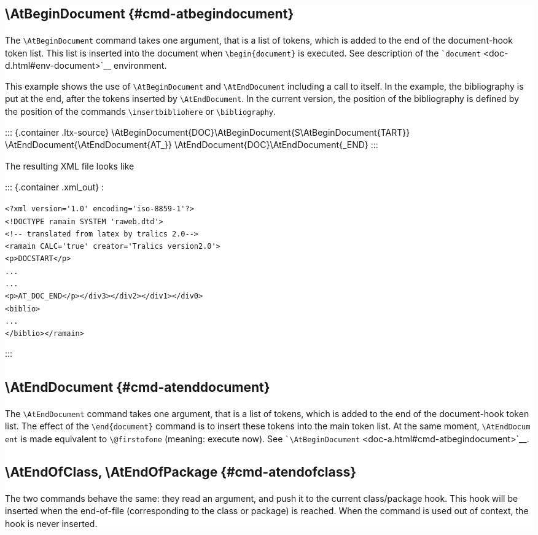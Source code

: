 \\AtBeginDocument {#cmd-atbegindocument}
-----------------

The `\AtBeginDocument` command takes one argument, that is a list of
tokens, which is added to the end of the document-hook token list. This
list is inserted into the document when `\begin{document}` is executed.
See description of the `` `document ``
\<doc-d.html\#env-document\>\`\_\_ environment.

This example shows the use of `\AtBeginDocument` and `\AtEndDocument`
including a call to itself. In the example, the bibliography is put at
the end, after the tokens inserted by `\AtEndDocument`. In the current
version, the position of the bibliography is defined by the position of
the commands `\insertbibliohere` or `\bibliography`.

::: {.container .ltx-source}
    \AtBeginDocument{DOC}\AtBeginDocument{S\AtBeginDocument{TART}}
    \AtEndDocument{\AtEndDocument{AT\_}}
    \AtEndDocument{DOC}\AtEndDocument{\_END}
:::

The resulting XML file looks like

::: {.container .xml_out}
:

    <?xml version='1.0' encoding='iso-8859-1'?>
    <!DOCTYPE ramain SYSTEM 'raweb.dtd'>
    <!-- translated from latex by tralics 2.0-->
    <ramain CALC='true' creator='Tralics version2.0'>
    <p>DOCSTART</p>
    ...
    ...
    <p>AT_DOC_END</p></div3></div2></div1></div0>
    <biblio>
    ...
    </biblio></ramain>
:::

\\AtEndDocument {#cmd-atenddocument}
---------------

The `\AtEndDocument` command takes one argument, that is a list of
tokens, which is added to the end of the document-hook token list. The
effect of the `\end{document}` command is to insert these tokens into
the main token list. At the same moment, `\AtEndDocument` is made
equivalent to `\@firstofone` (meaning: execute now). See
`` `\AtBeginDocument `` \<doc-a.html\#cmd-atbegindocument\>\`\_\_.

\\AtEndOfClass, \\AtEndOfPackage {#cmd-atendofclass}
--------------------------------

The two commands behave the same: they read an argument, and push it to
the current class/package hook. This hook will be inserted when the
end-of-file (corresponding to the class or package) is reached. When the
command is used out of context, the hook is never inserted.
